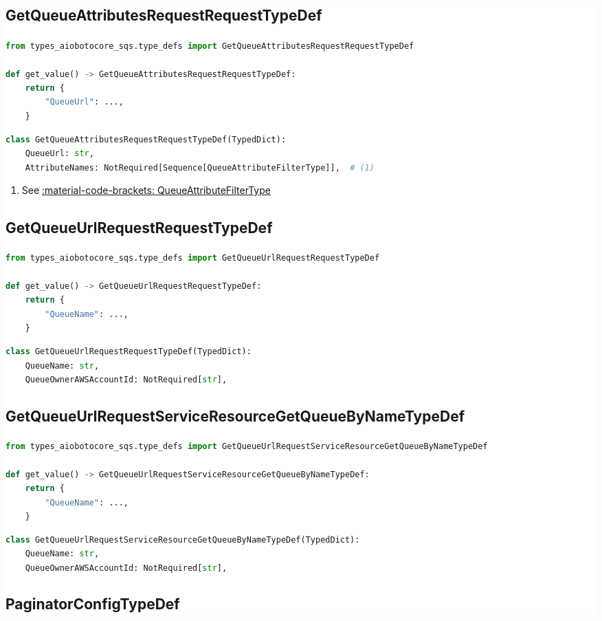 ## GetQueueAttributesRequestRequestTypeDef

```python title="Usage Example"
from types_aiobotocore_sqs.type_defs import GetQueueAttributesRequestRequestTypeDef

def get_value() -> GetQueueAttributesRequestRequestTypeDef:
    return {
        "QueueUrl": ...,
    }
```

```python title="Definition"
class GetQueueAttributesRequestRequestTypeDef(TypedDict):
    QueueUrl: str,
    AttributeNames: NotRequired[Sequence[QueueAttributeFilterType]],  # (1)
```

1. See [:material-code-brackets: QueueAttributeFilterType](./literals.md#queueattributefiltertype) 
## GetQueueUrlRequestRequestTypeDef

```python title="Usage Example"
from types_aiobotocore_sqs.type_defs import GetQueueUrlRequestRequestTypeDef

def get_value() -> GetQueueUrlRequestRequestTypeDef:
    return {
        "QueueName": ...,
    }
```

```python title="Definition"
class GetQueueUrlRequestRequestTypeDef(TypedDict):
    QueueName: str,
    QueueOwnerAWSAccountId: NotRequired[str],
```

## GetQueueUrlRequestServiceResourceGetQueueByNameTypeDef

```python title="Usage Example"
from types_aiobotocore_sqs.type_defs import GetQueueUrlRequestServiceResourceGetQueueByNameTypeDef

def get_value() -> GetQueueUrlRequestServiceResourceGetQueueByNameTypeDef:
    return {
        "QueueName": ...,
    }
```

```python title="Definition"
class GetQueueUrlRequestServiceResourceGetQueueByNameTypeDef(TypedDict):
    QueueName: str,
    QueueOwnerAWSAccountId: NotRequired[str],
```

## PaginatorConfigTypeDef
